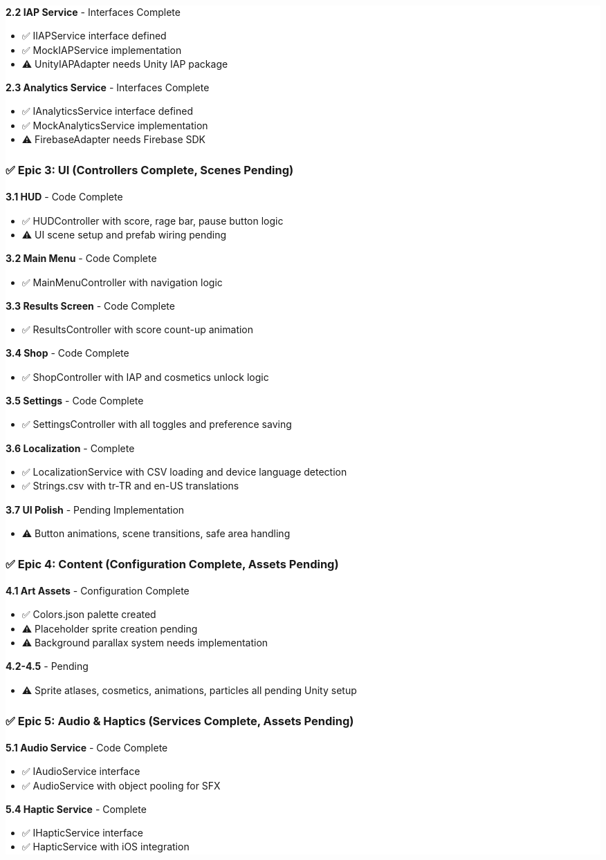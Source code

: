 **2.2 IAP Service** - Interfaces Complete
- ✅ IIAPService interface defined
- ✅ MockIAPService implementation  
- ⚠️ UnityIAPAdapter needs Unity IAP package

**2.3 Analytics Service** - Interfaces Complete
- ✅ IAnalyticsService interface defined
- ✅ MockAnalyticsService implementation
- ⚠️ FirebaseAdapter needs Firebase SDK

### ✅ Epic 3: UI (Controllers Complete, Scenes Pending)

**3.1 HUD** - Code Complete
- ✅ HUDController with score, rage bar, pause button logic
- ⚠️ UI scene setup and prefab wiring pending

**3.2 Main Menu** - Code Complete
- ✅ MainMenuController with navigation logic

**3.3 Results Screen** - Code Complete
- ✅ ResultsController with score count-up animation

**3.4 Shop** - Code Complete
- ✅ ShopController with IAP and cosmetics unlock logic

**3.5 Settings** - Code Complete
- ✅ SettingsController with all toggles and preference saving

**3.6 Localization** - Complete
- ✅ LocalizationService with CSV loading and device language detection
- ✅ Strings.csv with tr-TR and en-US translations

**3.7 UI Polish** - Pending Implementation
- ⚠️ Button animations, scene transitions, safe area handling

### ✅ Epic 4: Content (Configuration Complete, Assets Pending)

**4.1 Art Assets** - Configuration Complete
- ✅ Colors.json palette created
- ⚠️ Placeholder sprite creation pending
- ⚠️ Background parallax system needs implementation

**4.2-4.5** - Pending
- ⚠️ Sprite atlases, cosmetics, animations, particles all pending Unity setup

### ✅ Epic 5: Audio & Haptics (Services Complete, Assets Pending)

**5.1 Audio Service** - Code Complete
- ✅ IAudioService interface
- ✅ AudioService with object pooling for SFX

**5.4 Haptic Service** - Complete
- ✅ IHapticService interface
- ✅ HapticService with iOS integration
